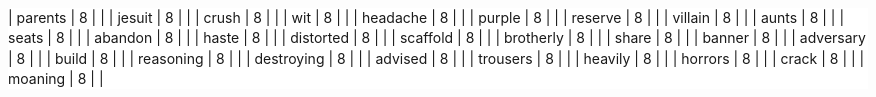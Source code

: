 | parents | 8 | |
| jesuit | 8 | |
| crush | 8 | |
| wit | 8 | |
| headache | 8 | |
| purple | 8 | |
| reserve | 8 | |
| villain | 8 | |
| aunts | 8 | |
| seats | 8 | |
| abandon | 8 | |
| haste | 8 | |
| distorted | 8 | |
| scaffold | 8 | |
| brotherly | 8 | |
| share | 8 | |
| banner | 8 | |
| adversary | 8 | |
| build | 8 | |
| reasoning | 8 | |
| destroying | 8 | |
| advised | 8 | |
| trousers | 8 | |
| heavily | 8 | |
| horrors | 8 | |
| crack | 8 | |
| moaning | 8 | |
